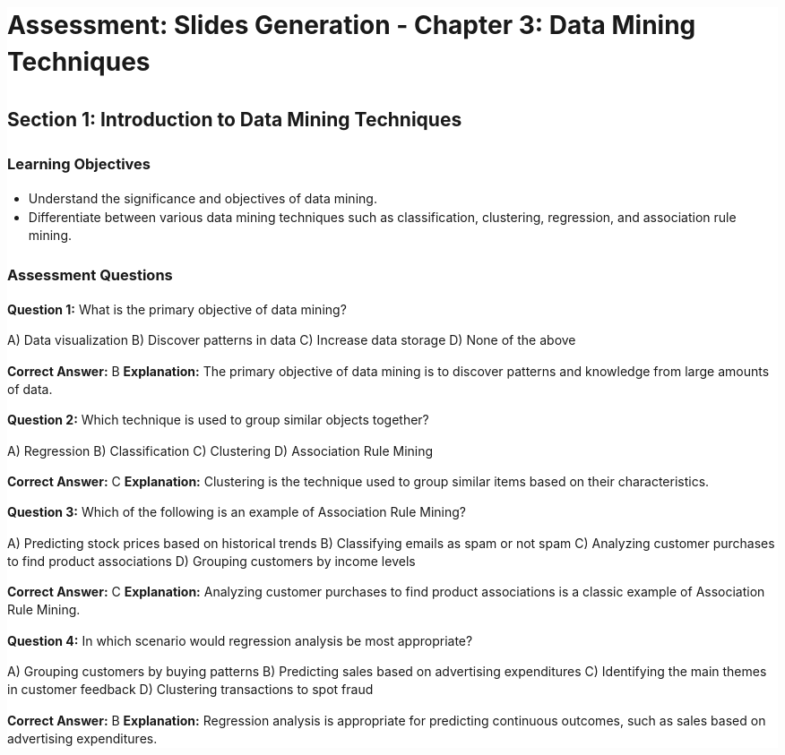 # Assessment: Slides Generation - Chapter 3: Data Mining Techniques

## Section 1: Introduction to Data Mining Techniques

### Learning Objectives
- Understand the significance and objectives of data mining.
- Differentiate between various data mining techniques such as classification, clustering, regression, and association rule mining.

### Assessment Questions

**Question 1:** What is the primary objective of data mining?

  A) Data visualization
  B) Discover patterns in data
  C) Increase data storage
  D) None of the above

**Correct Answer:** B
**Explanation:** The primary objective of data mining is to discover patterns and knowledge from large amounts of data.

**Question 2:** Which technique is used to group similar objects together?

  A) Regression
  B) Classification
  C) Clustering
  D) Association Rule Mining

**Correct Answer:** C
**Explanation:** Clustering is the technique used to group similar items based on their characteristics.

**Question 3:** Which of the following is an example of Association Rule Mining?

  A) Predicting stock prices based on historical trends
  B) Classifying emails as spam or not spam
  C) Analyzing customer purchases to find product associations
  D) Grouping customers by income levels

**Correct Answer:** C
**Explanation:** Analyzing customer purchases to find product associations is a classic example of Association Rule Mining.

**Question 4:** In which scenario would regression analysis be most appropriate?

  A) Grouping customers by buying patterns
  B) Predicting sales based on advertising expenditures
  C) Identifying the main themes in customer feedback
  D) Clustering transactions to spot fraud

**Correct Answer:** B
**Explanation:** Regression analysis is appropriate for predicting continuous outcomes, such as sales based on advertising expenditures.
